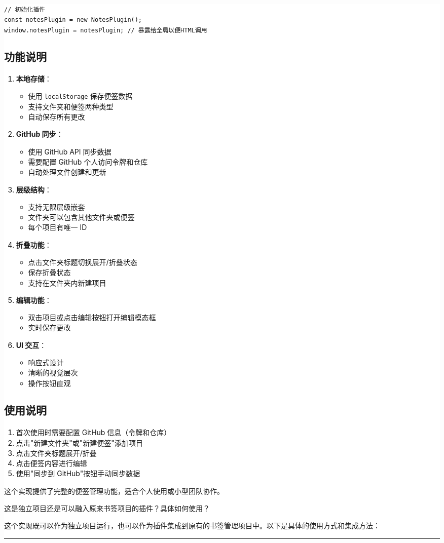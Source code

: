 ```markdown
// 初始化插件
const notesPlugin = new NotesPlugin();
window.notesPlugin = notesPlugin; // 暴露给全局以便HTML调用
```

## 功能说明

1.  **本地存储**：

    - 使用 `localStorage` 保存便签数据
    - 支持文件夹和便签两种类型
    - 自动保存所有更改

2.  **GitHub 同步**：

    - 使用 GitHub API 同步数据
    - 需要配置 GitHub 个人访问令牌和仓库
    - 自动处理文件创建和更新

3.  **层级结构**：

    - 支持无限层级嵌套
    - 文件夹可以包含其他文件夹或便签
    - 每个项目有唯一 ID

4.  **折叠功能**：

    - 点击文件夹标题切换展开/折叠状态
    - 保存折叠状态
    - 支持在文件夹内新建项目

5.  **编辑功能**：

    - 双击项目或点击编辑按钮打开编辑模态框
    - 实时保存更改

6.  **UI 交互**：

    - 响应式设计
    - 清晰的视觉层次
    - 操作按钮直观

## 使用说明

1.  首次使用时需要配置 GitHub 信息（令牌和仓库）
2.  点击"新建文件夹"或"新建便签"添加项目
3.  点击文件夹标题展开/折叠
4.  点击便签内容进行编辑
5.  使用"同步到 GitHub"按钮手动同步数据

这个实现提供了完整的便签管理功能，适合个人使用或小型团队协作。

这是独立项目还是可以融入原来书签项目的插件？具体如何使用？

这个实现既可以作为独立项目运行，也可以作为插件集成到原有的书签管理项目中。以下是具体的使用方式和集成方法：

---
